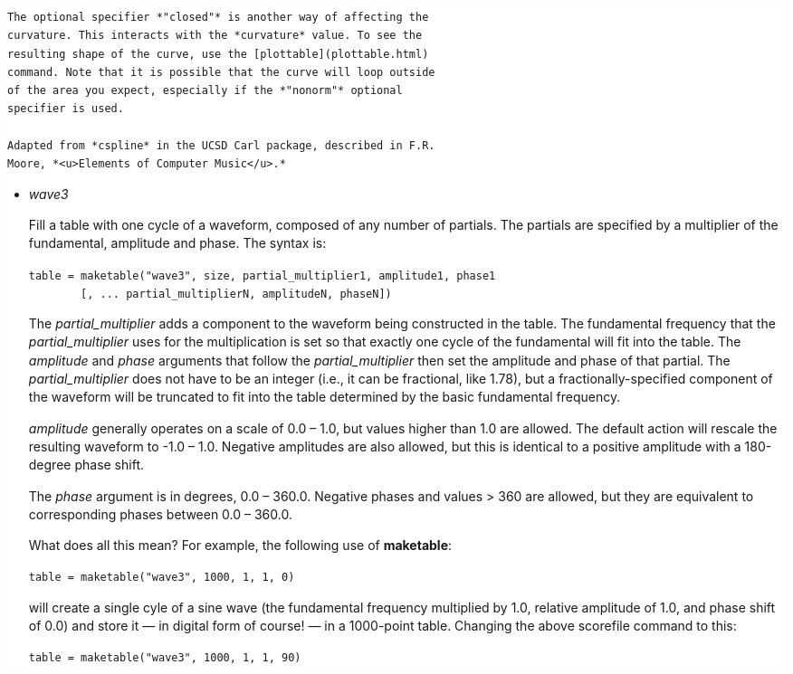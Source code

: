     The optional specifier *"closed"* is another way of affecting the
    curvature. This interacts with the *curvature* value. To see the
    resulting shape of the curve, use the [plottable](plottable.html)
    command. Note that it is possible that the curve will loop outside
    of the area you expect, especially if the *"nonorm"* optional
    specifier is used.
    
    Adapted from *cspline* in the UCSD Carl package, described in F.R.
    Moore, *<u>Elements of Computer Music</u>.*

  - <span id="wave3" class="internallink">*wave3*</span>  
      
    Fill a table with one cycle of a waveform, composed of any number of
    partials. The partials are specified by a multiplier of the
    fundamental, amplitude and phase. The syntax is:

    ```
    table = maketable("wave3", size, partial_multiplier1, amplitude1, phase1
            [, ... partial_multiplierN, amplitudeN, phaseN])
    ```
    
    The *partial\_multiplier* adds a component to the waveform being
    constructed in the table. The fundamental frequency that the
    *partial\_multiplier* uses for the multiplication is set so that
    exactly one cycle of the fundamental will fit into the table. The
    *amplitude* and *phase* arguments that follow the
    *partial\_multiplier* then set the amplitude and phase of that
    partial. The *partial\_multiplier* does not have to be an integer
    (i.e., it can be fractional, like 1.78), but a fractionally-specified
    component of the waveform will be truncated to fit into the table
    determined by the basic fundamental frequency.
    
    *amplitude* generally operates on a scale of 0.0 &ndash; 1.0, but values
    higher than 1.0 are allowed. The default action will rescale the
    resulting waveform to -1.0 &ndash; 1.0. Negative amplitudes are also
    allowed, but this is identical to a positive amplitude with a
    180-degree phase shift.
    
    The *phase* argument is in degrees, 0.0 &ndash; 360.0. Negative phases
    and values \> 360 are allowed, but they are equivalent to
    corresponding phases between 0.0 &ndash; 360.0.
    
    What does all this mean? For example, the following use of
    **maketable**:

    ```
    table = maketable("wave3", 1000, 1, 1, 0)
    ```
    
	 will create a single cyle of a sine wave (the fundamental frequency
	 multiplied by 1.0, relative amplitude of 1.0, and phase shift of 0.0) and
	 store it &mdash; in digital form of course\! &mdash; in a 1000-point
	 table. Changing the above scorefile command to this:

    ```
    table = maketable("wave3", 1000, 1, 1, 90)
    ```
    